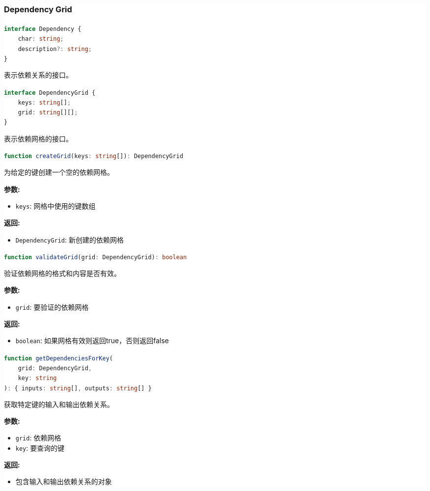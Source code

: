 ### Dependency Grid

```typescript
interface Dependency {
    char: string;
    description?: string;
}
```

表示依赖关系的接口。

```typescript
interface DependencyGrid {
    keys: string[];
    grid: string[][];
}
```

表示依赖网格的接口。

```typescript
function createGrid(keys: string[]): DependencyGrid
```

为给定的键创建一个空的依赖网格。

**参数:**
- `keys`: 网格中使用的键数组

**返回:**
- `DependencyGrid`: 新创建的依赖网格

```typescript
function validateGrid(grid: DependencyGrid): boolean
```

验证依赖网格的格式和内容是否有效。

**参数:**
- `grid`: 要验证的依赖网格

**返回:**
- `boolean`: 如果网格有效则返回true，否则返回false

```typescript
function getDependenciesForKey(
    grid: DependencyGrid, 
    key: string
): { inputs: string[], outputs: string[] }
```

获取特定键的输入和输出依赖关系。

**参数:**
- `grid`: 依赖网格
- `key`: 要查询的键

**返回:**
- 包含输入和输出依赖关系的对象
